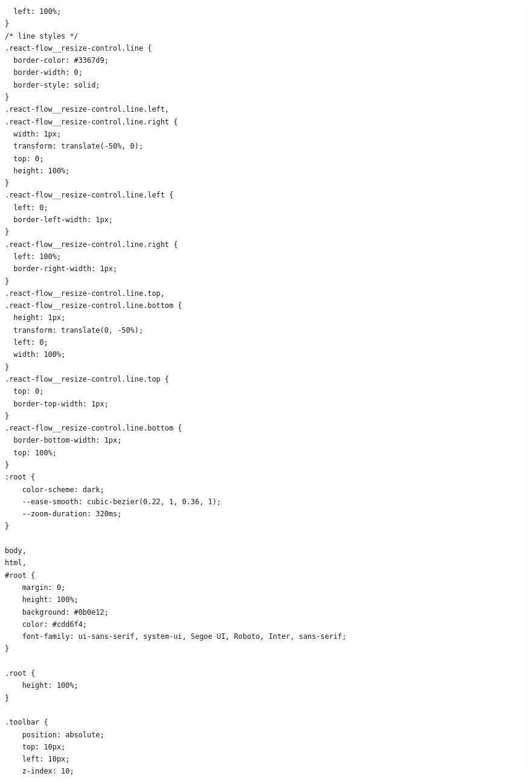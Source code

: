 `````````markdown
  left: 100%;
}
/* line styles */
.react-flow__resize-control.line {
  border-color: #3367d9;
  border-width: 0;
  border-style: solid;
}
.react-flow__resize-control.line.left,
.react-flow__resize-control.line.right {
  width: 1px;
  transform: translate(-50%, 0);
  top: 0;
  height: 100%;
}
.react-flow__resize-control.line.left {
  left: 0;
  border-left-width: 1px;
}
.react-flow__resize-control.line.right {
  left: 100%;
  border-right-width: 1px;
}
.react-flow__resize-control.line.top,
.react-flow__resize-control.line.bottom {
  height: 1px;
  transform: translate(0, -50%);
  left: 0;
  width: 100%;
}
.react-flow__resize-control.line.top {
  top: 0;
  border-top-width: 1px;
}
.react-flow__resize-control.line.bottom {
  border-bottom-width: 1px;
  top: 100%;
}
:root {
    color-scheme: dark;
    --ease-smooth: cubic-bezier(0.22, 1, 0.36, 1);
    --zoom-duration: 320ms;
}

body,
html,
#root {
    margin: 0;
    height: 100%;
    background: #0b0e12;
    color: #cdd6f4;
    font-family: ui-sans-serif, system-ui, Segoe UI, Roboto, Inter, sans-serif;
}

.root {
    height: 100%;
}

.toolbar {
    position: absolute;
    top: 10px;
    left: 10px;
    z-index: 10;
`````````